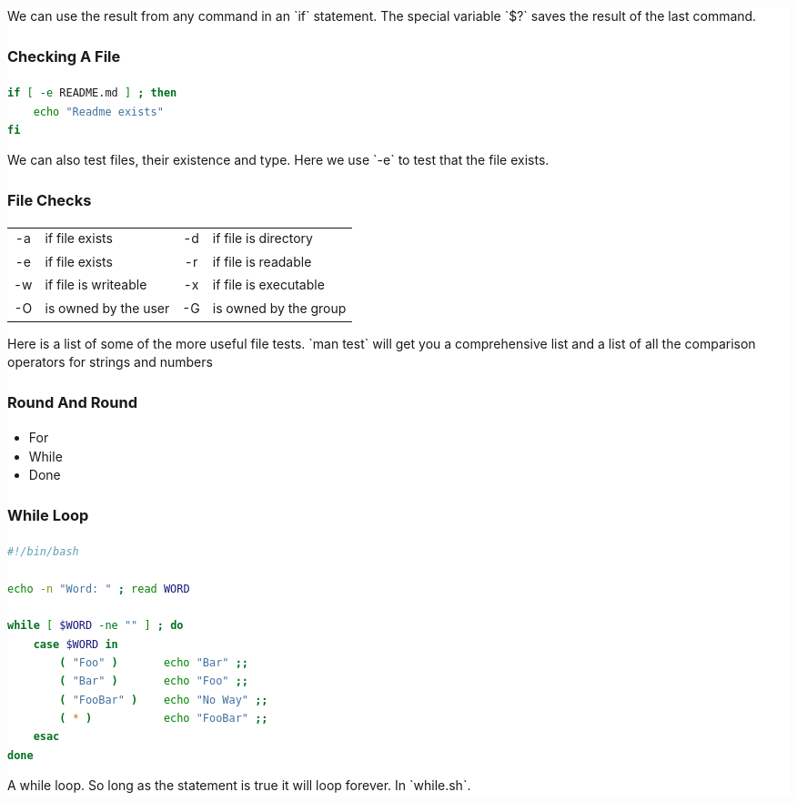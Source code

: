 <div class="notes">
We can use the result from any command in an `if` statement. The
special variable `$?` saves the result of the last command.
</div>

### Checking A File
```bash
if [ -e README.md ] ; then
	echo "Readme exists"
fi
```

<div class="notes">
We can also test files, their existence and type. Here we use `-e` to
test that the file exists.
</div>

### File Checks

|        |                   |        |                          |
|:----:|:------------|:----:|:----------------|
| -a | if file exists | -d | if file is directory |
| -e | if file exists | -r | if file is readable |
| -w | if file is writeable | -x | if file is executable |
| -O | is owned by the user | -G | is owned by the group |

<div class="notes">
Here is a list of some of the more useful file tests. `man test` will
get you a comprehensive list and a list of all the comparison
operators for strings and numbers
</div>

### Round And Round
- For
- While
- Done

### While Loop
``` bash
#!/bin/bash

echo -n "Word: " ; read WORD

while [ $WORD -ne "" ] ; do
    case $WORD in
        ( "Foo" )       echo "Bar" ;;
        ( "Bar" )       echo "Foo" ;;
        ( "FooBar" )    echo "No Way" ;;
        ( * )           echo "FooBar" ;;
    esac
done
```
<div class="notes">
A while loop. So long as the statement is true it will loop forever.
In `while.sh`.
</div>

